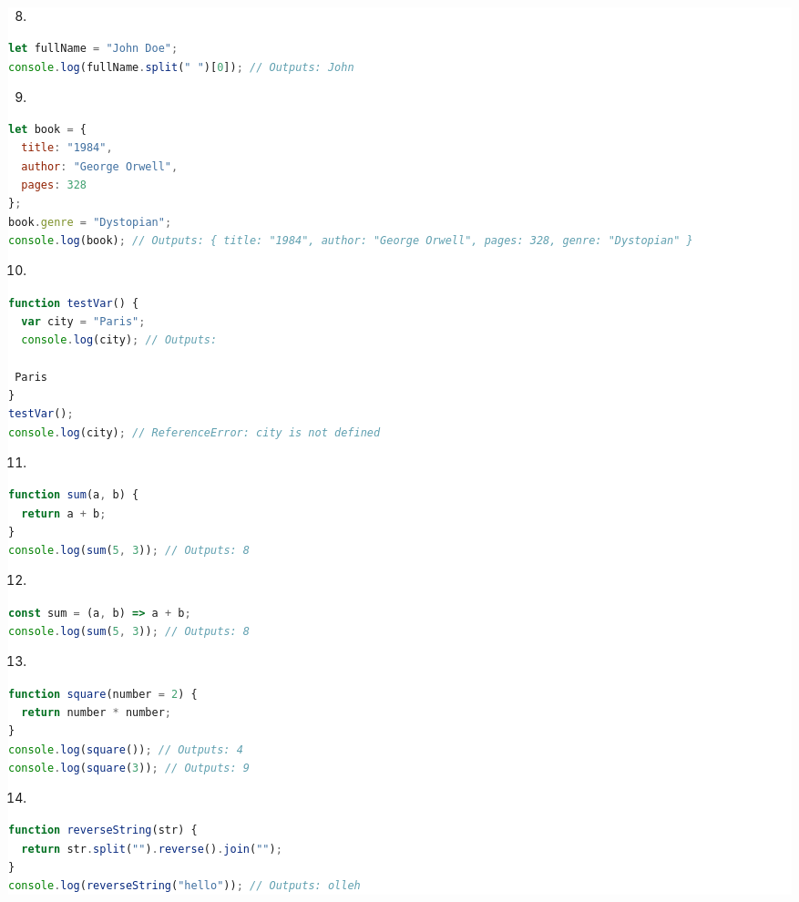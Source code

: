 8. 
```javascript
let fullName = "John Doe";
console.log(fullName.split(" ")[0]); // Outputs: John
```

9. 
```javascript
let book = {
  title: "1984",
  author: "George Orwell",
  pages: 328
};
book.genre = "Dystopian";
console.log(book); // Outputs: { title: "1984", author: "George Orwell", pages: 328, genre: "Dystopian" }
```

10. 
```javascript
function testVar() {
  var city = "Paris";
  console.log(city); // Outputs:

 Paris
}
testVar();
console.log(city); // ReferenceError: city is not defined
```

11. 
```javascript
function sum(a, b) {
  return a + b;
}
console.log(sum(5, 3)); // Outputs: 8
```

12. 
```javascript
const sum = (a, b) => a + b;
console.log(sum(5, 3)); // Outputs: 8
```

13. 
```javascript
function square(number = 2) {
  return number * number;
}
console.log(square()); // Outputs: 4
console.log(square(3)); // Outputs: 9
```

14. 
```javascript
function reverseString(str) {
  return str.split("").reverse().join("");
}
console.log(reverseString("hello")); // Outputs: olleh
```
